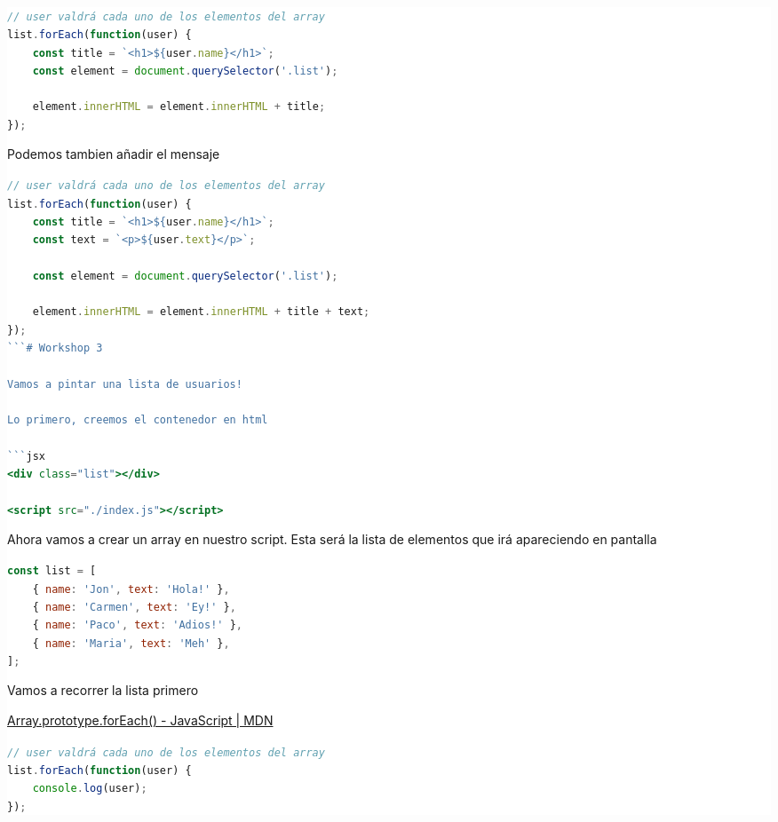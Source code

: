 ```jsx
// user valdrá cada uno de los elementos del array
list.forEach(function(user) {
	const title = `<h1>${user.name}</h1>`;
	const element = document.querySelector('.list');

	element.innerHTML = element.innerHTML + title;
});
```

Podemos tambien añadir el mensaje

```jsx
// user valdrá cada uno de los elementos del array
list.forEach(function(user) {
	const title = `<h1>${user.name}</h1>`;
	const text = `<p>${user.text}</p>`;

	const element = document.querySelector('.list');

	element.innerHTML = element.innerHTML + title + text;
});
```# Workshop 3

Vamos a pintar una lista de usuarios!

Lo primero, creemos el contenedor en html

```jsx
<div class="list"></div>

<script src="./index.js"></script>
```

Ahora vamos a crear un array en nuestro script. Esta será la lista de elementos que irá apareciendo en pantalla

```jsx
const list = [
	{ name: 'Jon', text: 'Hola!' },
	{ name: 'Carmen', text: 'Ey!' },
	{ name: 'Paco', text: 'Adios!' },
	{ name: 'Maria', text: 'Meh' },
];
```

Vamos a recorrer la lista primero

[Array.prototype.forEach() - JavaScript | MDN](https://developer.mozilla.org/es/docs/Web/JavaScript/Reference/Global_Objects/Array/forEach)

```jsx
// user valdrá cada uno de los elementos del array
list.forEach(function(user) {
	console.log(user);
});
```

